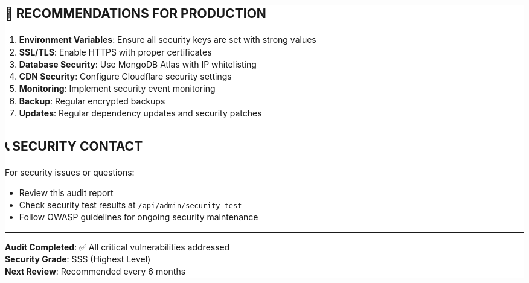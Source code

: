 ## 🚀 RECOMMENDATIONS FOR PRODUCTION

1. **Environment Variables**: Ensure all security keys are set with strong values
2. **SSL/TLS**: Enable HTTPS with proper certificates
3. **Database Security**: Use MongoDB Atlas with IP whitelisting
4. **CDN Security**: Configure Cloudflare security settings
5. **Monitoring**: Implement security event monitoring
6. **Backup**: Regular encrypted backups
7. **Updates**: Regular dependency updates and security patches

## 📞 SECURITY CONTACT

For security issues or questions:
- Review this audit report
- Check security test results at `/api/admin/security-test`
- Follow OWASP guidelines for ongoing security maintenance

---

**Audit Completed**: ✅ All critical vulnerabilities addressed  
**Security Grade**: SSS (Highest Level)  
**Next Review**: Recommended every 6 months
